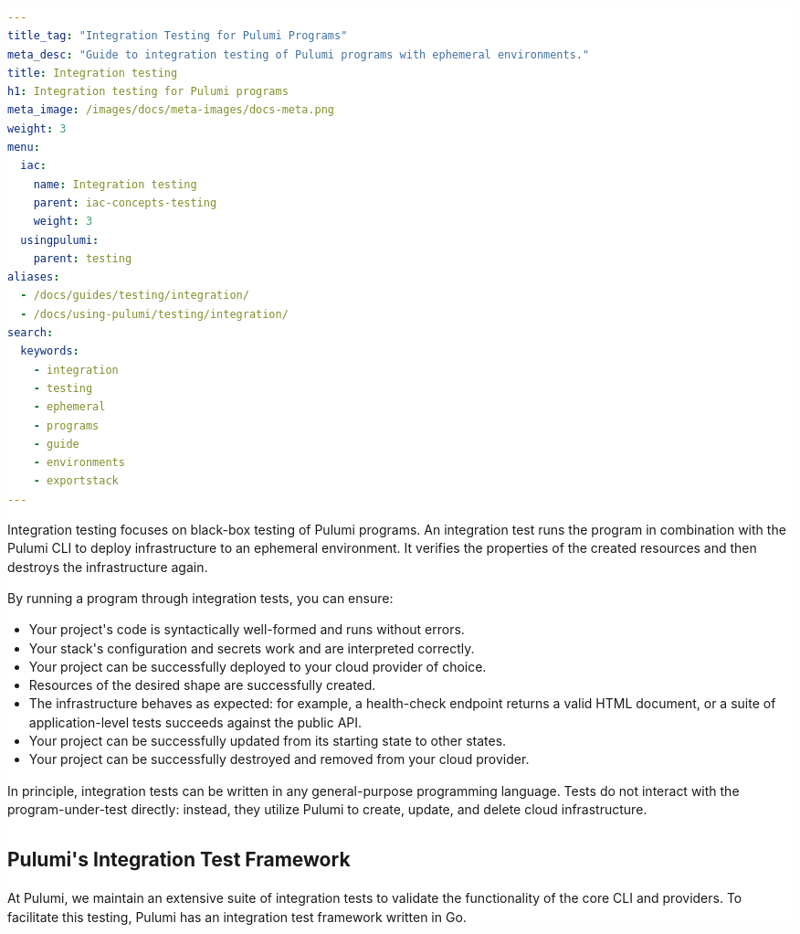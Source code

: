```yaml
---
title_tag: "Integration Testing for Pulumi Programs"
meta_desc: "Guide to integration testing of Pulumi programs with ephemeral environments."
title: Integration testing
h1: Integration testing for Pulumi programs
meta_image: /images/docs/meta-images/docs-meta.png
weight: 3
menu:
  iac:
    name: Integration testing
    parent: iac-concepts-testing
    weight: 3
  usingpulumi:
    parent: testing
aliases:
  - /docs/guides/testing/integration/
  - /docs/using-pulumi/testing/integration/
search:
  keywords:
    - integration
    - testing
    - ephemeral
    - programs
    - guide
    - environments
    - exportstack
---
```


Integration testing focuses on black-box testing of Pulumi programs. An integration test runs the program in combination with the Pulumi CLI to deploy infrastructure to an ephemeral environment. It verifies the properties of the created resources and then destroys the infrastructure again.

By running a program through integration tests, you can ensure:

- Your project's code is syntactically well-formed and runs without errors.
- Your stack's configuration and secrets work and are interpreted correctly.
- Your project can be successfully deployed to your cloud provider of choice.
- Resources of the desired shape are successfully created.
- The infrastructure behaves as expected: for example, a health-check endpoint returns a valid HTML document, or a suite of application-level tests succeeds against the public API.
- Your project can be successfully updated from its starting state to other states.
- Your project can be successfully destroyed and removed from your cloud provider.

In principle, integration tests can be written in any general-purpose programming language. Tests do not interact with the program-under-test directly: instead, they utilize Pulumi to create, update, and delete cloud infrastructure.

## Pulumi's Integration Test Framework

At Pulumi, we maintain an extensive suite of integration tests to validate the functionality of the core CLI and providers. To facilitate this testing, Pulumi has an integration test framework written in Go.
